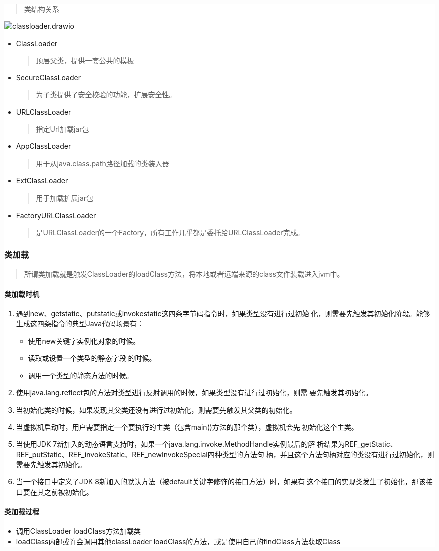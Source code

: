 > 类结构关系

![classloader.drawio](https://typora-blog-picture.oss-cn-chengdu.aliyuncs.com/blog/classloader.drawio.png)

- ClassLoader

  > 顶层父类，提供一套公共的模板

- SecureClassLoader

  > 为子类提供了安全校验的功能，扩展安全性。

- URLClassLoader

  > 指定Url加载jar包

- AppClassLoader

  > 用于从java.class.path路径加载的类装入器

- ExtClassLoader

  > 用于加载扩展jar包

- FactoryURLClassLoader

  > 是URLClassLoader的一个Factory，所有工作几乎都是委托给URLClassLoader完成。



### 类加载

> 所谓类加载就是触发ClassLoader的loadClass方法，将本地或者远端来源的class文件装载进入jvm中。

#### 类加载时机

1. 遇到new、getstatic、putstatic或invokestatic这四条字节码指令时，如果类型没有进行过初始 化，则需要先触发其初始化阶段。能够生成这四条指令的典型Java代码场景有： 

   - 使用new关键字实例化对象的时候。 


   - 读取或设置一个类型的静态字段 的时候。


   - 调用一个类型的静态方法的时候。


2. 使用java.lang.reflect包的方法对类型进行反射调用的时候，如果类型没有进行过初始化，则需 要先触发其初始化。

3. 当初始化类的时候，如果发现其父类还没有进行过初始化，则需要先触发其父类的初始化。

4. 当虚拟机启动时，用户需要指定一个要执行的主类（包含main()方法的那个类），虚拟机会先 初始化这个主类。

5. 当使用JDK 7新加入的动态语言支持时，如果一个java.lang.invoke.MethodHandle实例最后的解 析结果为REF_getStatic、REF_putStatic、REF_invokeStatic、REF_newInvokeSpecial四种类型的方法句 柄，并且这个方法句柄对应的类没有进行过初始化，则需要先触发其初始化。

6. 当一个接口中定义了JDK 8新加入的默认方法（被default关键字修饰的接口方法）时，如果有 这个接口的实现类发生了初始化，那该接口要在其之前被初始化。



#### 类加载过程

- 调用ClassLoader loadClass方法加载类
- loadClass内部或许会调用其他classLoader loadClass的方法，或是使用自己的findClass方法获取Class
